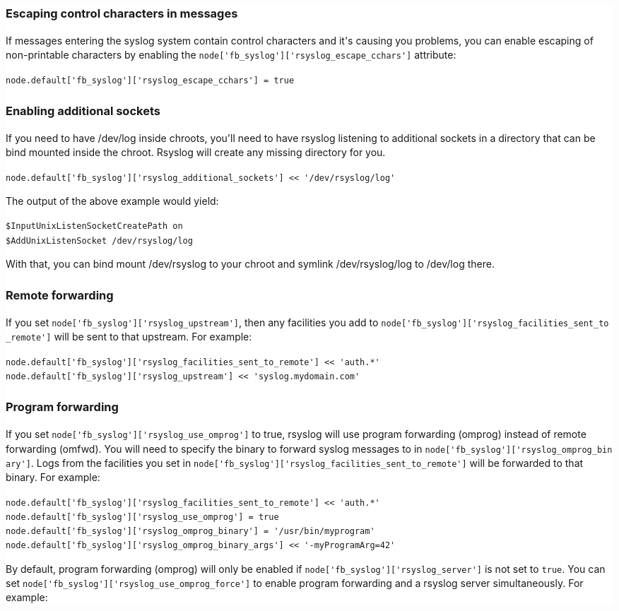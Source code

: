 ### Escaping control characters in messages
If messages entering the syslog system contain control characters and it's
causing you problems, you can enable escaping of non-printable characters by
enabling the `node['fb_syslog']['rsyslog_escape_cchars']` attribute:

```
node.default['fb_syslog']['rsyslog_escape_cchars'] = true
```

### Enabling additional sockets
If you need to have /dev/log inside chroots, you'll need to have rsyslog
listening to additional sockets in a directory that can be bind mounted inside
the chroot. Rsyslog will create any missing directory for you.

```
node.default['fb_syslog']['rsyslog_additional_sockets'] << '/dev/rsyslog/log'
```

The output of the above example would yield:

```
$InputUnixListenSocketCreatePath on
$AddUnixListenSocket /dev/rsyslog/log
```

With that, you can bind mount /dev/rsyslog to your chroot and symlink
/dev/rsyslog/log to /dev/log there.

### Remote forwarding
If you set `node['fb_syslog']['rsyslog_upstream']`, then any facilities you add
to `node['fb_syslog']['rsyslog_facilities_sent_to_remote']` will be sent to that
upstream. For example:

```
node.default['fb_syslog']['rsyslog_facilities_sent_to_remote'] << 'auth.*'
node.default['fb_syslog']['rsyslog_upstream'] << 'syslog.mydomain.com'
```

### Program forwarding
If you set `node['fb_syslog']['rsyslog_use_omprog']` to true, rsyslog will
use program forwarding (omprog) instead of remote forwarding (omfwd).
You will need to specify the binary to forward syslog messages to in
`node['fb_syslog']['rsyslog_omprog_binary']`. Logs from the facilities you set
in `node['fb_syslog']['rsyslog_facilities_sent_to_remote']` will be forwarded to
that binary. For example:

```
node.default['fb_syslog']['rsyslog_facilities_sent_to_remote'] << 'auth.*'
node.default['fb_syslog']['rsyslog_use_omprog'] = true
node.default['fb_syslog']['rsyslog_omprog_binary'] = '/usr/bin/myprogram'
node.default['fb_syslog']['rsyslog_omprog_binary_args'] << '-myProgramArg=42'
```

By default, program forwarding (omprog) will only be enabled if
`node['fb_syslog']['rsyslog_server']` is not set to `true`. You can set
`node['fb_syslog']['rsyslog_use_omprog_force']` to enable program forwarding
and a rsyslog server simultaneously. For example:
